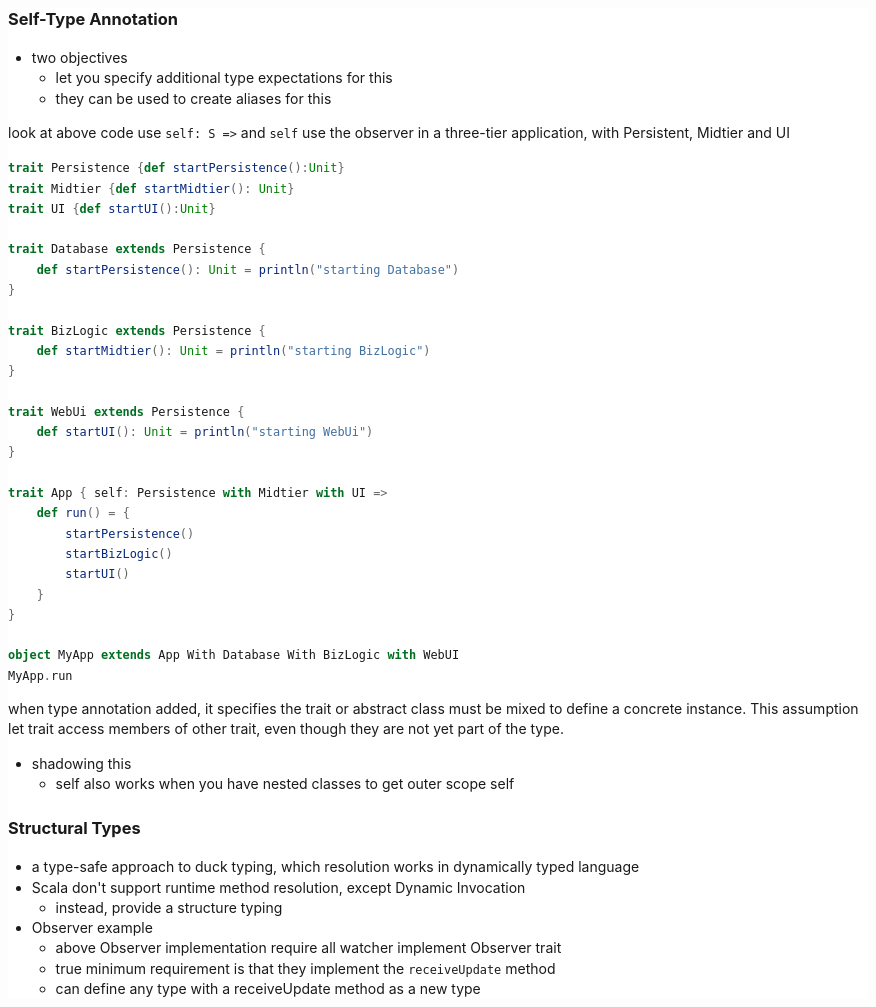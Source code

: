 
### Self-Type Annotation
- two objectives
    + let you specify additional type expectations for this
    + they can be used to create aliases for this

look at above code use `self: S =>` and `self`
use the observer in a three-tier application, with Persistent, Midtier and UI
```scala
trait Persistence {def startPersistence():Unit}
trait Midtier {def startMidtier(): Unit}
trait UI {def startUI():Unit}

trait Database extends Persistence {
    def startPersistence(): Unit = println("starting Database")
}

trait BizLogic extends Persistence {
    def startMidtier(): Unit = println("starting BizLogic")
}

trait WebUi extends Persistence {
    def startUI(): Unit = println("starting WebUi")
}

trait App { self: Persistence with Midtier with UI =>
    def run() = {
        startPersistence()
        startBizLogic()
        startUI()
    }
}

object MyApp extends App With Database With BizLogic with WebUI
MyApp.run
```

when type annotation added, it specifies the trait or abstract class must be mixed to define a concrete instance. This assumption let trait access members of other trait, even though they are not yet part of the type.

- shadowing this
    + self also works when you have nested classes to get outer scope self

### Structural Types

- a type-safe approach to duck typing, which resolution works in dynamically typed language
- Scala don't support runtime method resolution, except Dynamic Invocation
    + instead, provide a structure typing
- Observer example
    + above Observer implementation require all watcher implement Observer trait
    + true minimum requirement is that they implement the `receiveUpdate` method
    + can define any type with a receiveUpdate method as a new type
